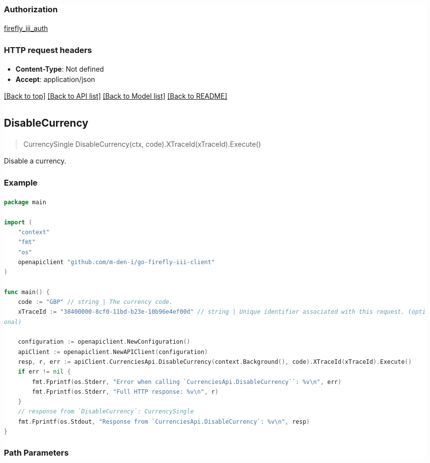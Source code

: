 ### Authorization

[firefly_iii_auth](../README.md#firefly_iii_auth)

### HTTP request headers

- **Content-Type**: Not defined
- **Accept**: application/json

[[Back to top]](#) [[Back to API list]](../README.md#documentation-for-api-endpoints)
[[Back to Model list]](../README.md#documentation-for-models)
[[Back to README]](../README.md)


## DisableCurrency

> CurrencySingle DisableCurrency(ctx, code).XTraceId(xTraceId).Execute()

Disable a currency.



### Example

```go
package main

import (
    "context"
    "fmt"
    "os"
    openapiclient "github.com/m-den-i/go-firefly-iii-client"
)

func main() {
    code := "GBP" // string | The currency code.
    xTraceId := "38400000-8cf0-11bd-b23e-10b96e4ef00d" // string | Unique identifier associated with this request. (optional)

    configuration := openapiclient.NewConfiguration()
    apiClient := openapiclient.NewAPIClient(configuration)
    resp, r, err := apiClient.CurrenciesApi.DisableCurrency(context.Background(), code).XTraceId(xTraceId).Execute()
    if err != nil {
        fmt.Fprintf(os.Stderr, "Error when calling `CurrenciesApi.DisableCurrency``: %v\n", err)
        fmt.Fprintf(os.Stderr, "Full HTTP response: %v\n", r)
    }
    // response from `DisableCurrency`: CurrencySingle
    fmt.Fprintf(os.Stdout, "Response from `CurrenciesApi.DisableCurrency`: %v\n", resp)
}
```

### Path Parameters
